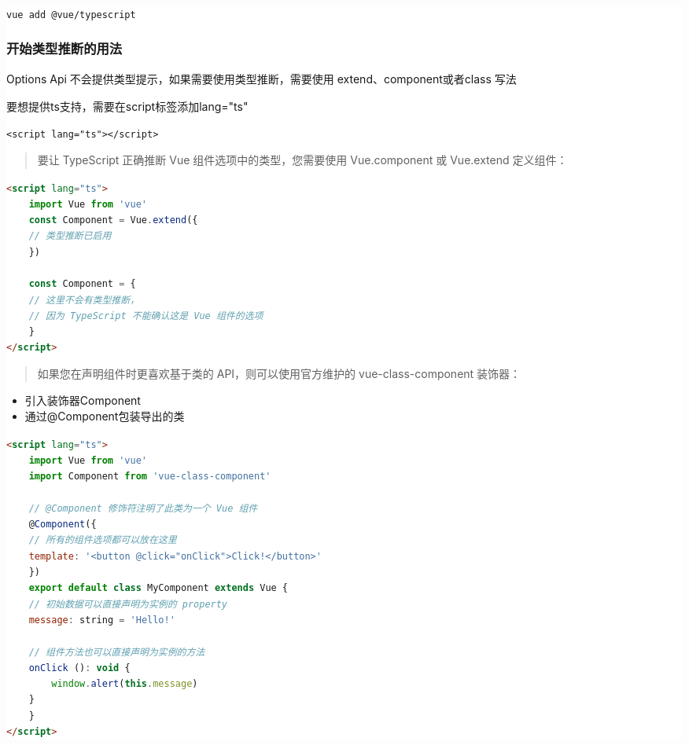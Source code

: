 ```
vue add @vue/typescript
```

### 开始类型推断的用法

Options Api 不会提供类型提示，如果需要使用类型推断，需要使用 extend、component或者class 写法

要想提供ts支持，需要在script标签添加lang="ts"

```
<script lang="ts"></script>
```

> 要让 TypeScript 正确推断 Vue 组件选项中的类型，您需要使用 Vue.component 或 Vue.extend 定义组件：

```html
<script lang="ts">
    import Vue from 'vue'
    const Component = Vue.extend({
    // 类型推断已启用
    })

    const Component = {
    // 这里不会有类型推断，
    // 因为 TypeScript 不能确认这是 Vue 组件的选项
    }
</script>
```

> 如果您在声明组件时更喜欢基于类的 API，则可以使用官方维护的 vue-class-component 装饰器：

- 引入装饰器Component
- 通过@Component包装导出的类

```html
<script lang="ts">
    import Vue from 'vue'
    import Component from 'vue-class-component'

    // @Component 修饰符注明了此类为一个 Vue 组件
    @Component({
    // 所有的组件选项都可以放在这里
    template: '<button @click="onClick">Click!</button>'
    })
    export default class MyComponent extends Vue {
    // 初始数据可以直接声明为实例的 property
    message: string = 'Hello!'

    // 组件方法也可以直接声明为实例的方法
    onClick (): void {
        window.alert(this.message)
    }
    }
</script>
```
